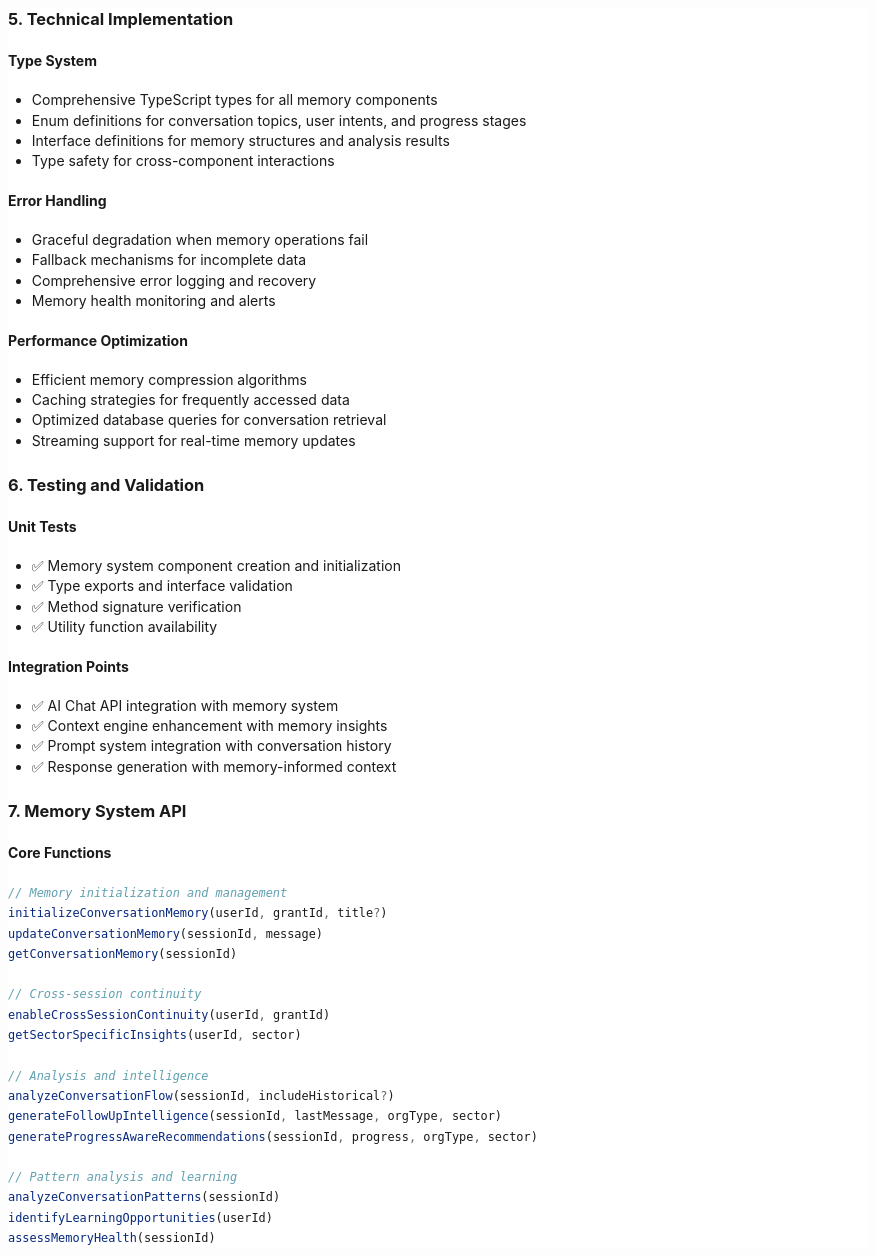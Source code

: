 ### 5. Technical Implementation

#### Type System
- Comprehensive TypeScript types for all memory components
- Enum definitions for conversation topics, user intents, and progress stages
- Interface definitions for memory structures and analysis results
- Type safety for cross-component interactions

#### Error Handling
- Graceful degradation when memory operations fail
- Fallback mechanisms for incomplete data
- Comprehensive error logging and recovery
- Memory health monitoring and alerts

#### Performance Optimization
- Efficient memory compression algorithms
- Caching strategies for frequently accessed data
- Optimized database queries for conversation retrieval
- Streaming support for real-time memory updates

### 6. Testing and Validation

#### Unit Tests
- ✅ Memory system component creation and initialization
- ✅ Type exports and interface validation
- ✅ Method signature verification
- ✅ Utility function availability

#### Integration Points
- ✅ AI Chat API integration with memory system
- ✅ Context engine enhancement with memory insights
- ✅ Prompt system integration with conversation history
- ✅ Response generation with memory-informed context

### 7. Memory System API

#### Core Functions
```typescript
// Memory initialization and management
initializeConversationMemory(userId, grantId, title?)
updateConversationMemory(sessionId, message)
getConversationMemory(sessionId)

// Cross-session continuity
enableCrossSessionContinuity(userId, grantId)
getSectorSpecificInsights(userId, sector)

// Analysis and intelligence
analyzeConversationFlow(sessionId, includeHistorical?)
generateFollowUpIntelligence(sessionId, lastMessage, orgType, sector)
generateProgressAwareRecommendations(sessionId, progress, orgType, sector)

// Pattern analysis and learning
analyzeConversationPatterns(sessionId)
identifyLearningOpportunities(userId)
assessMemoryHealth(sessionId)
```
